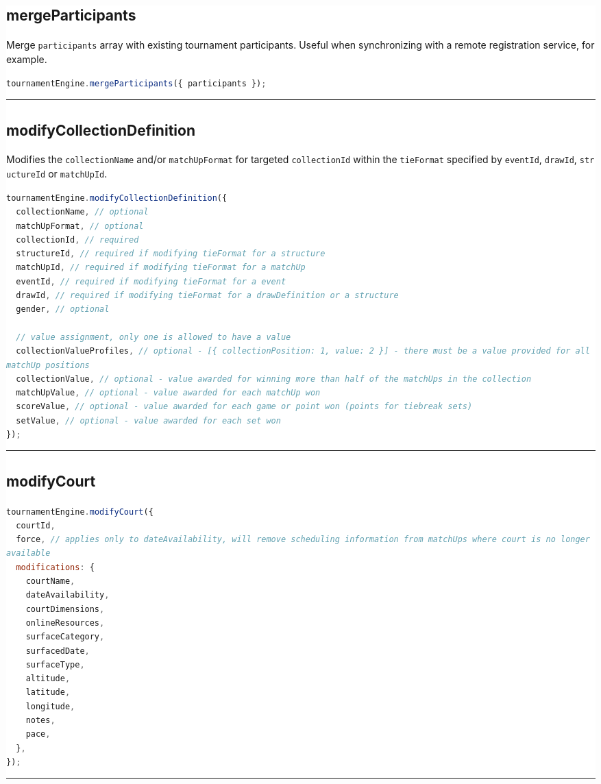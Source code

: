 ## mergeParticipants

Merge `participants` array with existing tournament participants. Useful when synchronizing with a remote registration service, for example.

```js
tournamentEngine.mergeParticipants({ participants });
```

---

## modifyCollectionDefinition

Modifies the `collectionName` and/or `matchUpFormat` for targeted `collectionId` within the `tieFormat` specified by `eventId`, `drawId`, `structureId` or `matchUpId`.

```js
tournamentEngine.modifyCollectionDefinition({
  collectionName, // optional
  matchUpFormat, // optional
  collectionId, // required
  structureId, // required if modifying tieFormat for a structure
  matchUpId, // required if modifying tieFormat for a matchUp
  eventId, // required if modifying tieFormat for a event
  drawId, // required if modifying tieFormat for a drawDefinition or a structure
  gender, // optional

  // value assignment, only one is allowed to have a value
  collectionValueProfiles, // optional - [{ collectionPosition: 1, value: 2 }] - there must be a value provided for all matchUp positions
  collectionValue, // optional - value awarded for winning more than half of the matchUps in the collection
  matchUpValue, // optional - value awarded for each matchUp won
  scoreValue, // optional - value awarded for each game or point won (points for tiebreak sets)
  setValue, // optional - value awarded for each set won
});
```

---

## modifyCourt

```js
tournamentEngine.modifyCourt({
  courtId,
  force, // applies only to dateAvailability, will remove scheduling information from matchUps where court is no longer available
  modifications: {
    courtName,
    dateAvailability,
    courtDimensions,
    onlineResources,
    surfaceCategory,
    surfacedDate,
    surfaceType,
    altitude,
    latitude,
    longitude,
    notes,
    pace,
  },
});
```

---

  [PAIR]: doublesParticipantIds,
  [GROUP]: groupParticipantIds,
  [TEAM]: teamParticipantIds,
